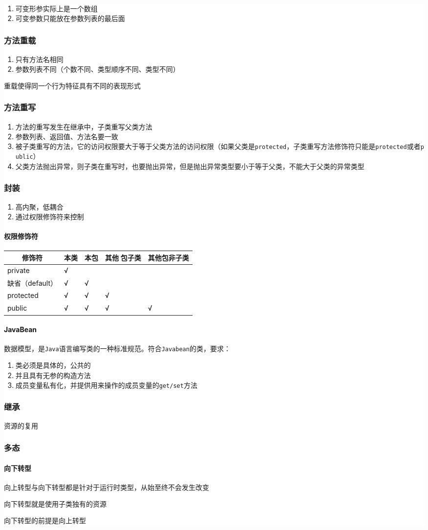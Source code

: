 1. 可变形参实际上是一个数组
2. 可变参数只能放在参数列表的最后面

### 方法重载

1. 只有方法名相同 
2. 参数列表不同（个数不同、类型顺序不同、类型不同）

重载使得同一个行为特征具有不同的表现形式

### 方法重写

1. 方法的重写发生在继承中，子类重写父类方法
2. 参数列表、返回值、方法名要一致
3. 被子类重写的方法，它的访问权限要大于等于父类方法的访问权限（如果父类是`protected`，子类重写方法修饰符只能是`protected`或者`public`）
4. 父类方法抛出异常，则子类在重写时，也要抛出异常，但是抛出异常类型要小于等于父类，不能大于父类的异常类型

### 封装

1. 高内聚，低耦合
2. 通过权限修饰符来控制

#### 权限修饰符

| 修饰符          | 本类 | 本包 | 其他 包子类 | 其他包非子类 |
| --------------- | ---- | ---- | ----------- | ------------ |
| private         | √    |      |             |              |
| 缺省（default） | √    | √    |             |              |
| protected       | √    | √    | √           |              |
| public          | √    | √    | √           | √            |

#### JavaBean

数据模型，是`Java`语言编写类的一种标准规范。符合`Javabean`的类，要求：

1. 类必须是具体的，公共的
2. 并且具有无参的构造方法
3. 成员变量私有化，并提供用来操作的成员变量的`get/set`方法

### 继承

资源的复用

### 多态

#### 向下转型

向上转型与向下转型都是针对于运行时类型，从始至终不会发生改变

向下转型就是使用子类独有的资源

向下转型的前提是向上转型
